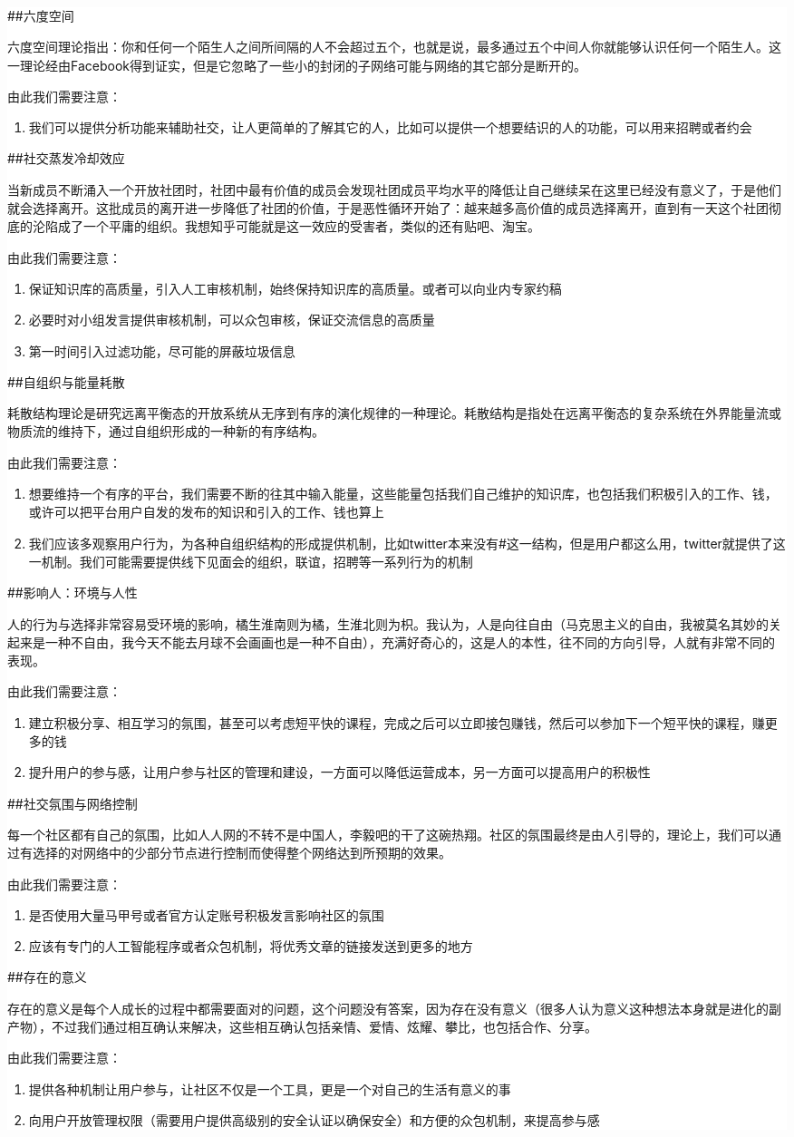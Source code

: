 ##六度空间

六度空间理论指出：你和任何一个陌生人之间所间隔的人不会超过五个，也就是说，最多通过五个中间人你就能够认识任何一个陌生人。这一理论经由Facebook得到证实，但是它忽略了一些小的封闭的子网络可能与网络的其它部分是断开的。

由此我们需要注意：

1. 我们可以提供分析功能来辅助社交，让人更简单的了解其它的人，比如可以提供一个想要结识的人的功能，可以用来招聘或者约会

##社交蒸发冷却效应

当新成员不断涌入一个开放社团时，社团中最有价值的成员会发现社团成员平均水平的降低让自己继续呆在这里已经没有意义了，于是他们就会选择离开。这批成员的离开进一步降低了社团的价值，于是恶性循环开始了：越来越多高价值的成员选择离开，直到有一天这个社团彻底的沦陷成了一个平庸的组织。我想知乎可能就是这一效应的受害者，类似的还有贴吧、淘宝。

由此我们需要注意：

1. 保证知识库的高质量，引入人工审核机制，始终保持知识库的高质量。或者可以向业内专家约稿

1. 必要时对小组发言提供审核机制，可以众包审核，保证交流信息的高质量

1. 第一时间引入过滤功能，尽可能的屏蔽垃圾信息

##自组织与能量耗散

耗散结构理论是研究远离平衡态的开放系统从无序到有序的演化规律的一种理论。耗散结构是指处在远离平衡态的复杂系统在外界能量流或物质流的维持下，通过自组织形成的一种新的有序结构。

由此我们需要注意：

1. 想要维持一个有序的平台，我们需要不断的往其中输入能量，这些能量包括我们自己维护的知识库，也包括我们积极引入的工作、钱，或许可以把平台用户自发的发布的知识和引入的工作、钱也算上

1. 我们应该多观察用户行为，为各种自组织结构的形成提供机制，比如twitter本来没有#这一结构，但是用户都这么用，twitter就提供了这一机制。我们可能需要提供线下见面会的组织，联谊，招聘等一系列行为的机制

##影响人：环境与人性

人的行为与选择非常容易受环境的影响，橘生淮南则为橘，生淮北则为枳。我认为，人是向往自由（马克思主义的自由，我被莫名其妙的关起来是一种不自由，我今天不能去月球不会画画也是一种不自由），充满好奇心的，这是人的本性，往不同的方向引导，人就有非常不同的表现。

由此我们需要注意：

1. 建立积极分享、相互学习的氛围，甚至可以考虑短平快的课程，完成之后可以立即接包赚钱，然后可以参加下一个短平快的课程，赚更多的钱

1. 提升用户的参与感，让用户参与社区的管理和建设，一方面可以降低运营成本，另一方面可以提高用户的积极性

##社交氛围与网络控制

每一个社区都有自己的氛围，比如人人网的不转不是中国人，李毅吧的干了这碗热翔。社区的氛围最终是由人引导的，理论上，我们可以通过有选择的对网络中的少部分节点进行控制而使得整个网络达到所预期的效果。

由此我们需要注意：

1. 是否使用大量马甲号或者官方认定账号积极发言影响社区的氛围

1. 应该有专门的人工智能程序或者众包机制，将优秀文章的链接发送到更多的地方

##存在的意义

存在的意义是每个人成长的过程中都需要面对的问题，这个问题没有答案，因为存在没有意义（很多人认为意义这种想法本身就是进化的副产物），不过我们通过相互确认来解决，这些相互确认包括亲情、爱情、炫耀、攀比，也包括合作、分享。

由此我们需要注意：

1. 提供各种机制让用户参与，让社区不仅是一个工具，更是一个对自己的生活有意义的事

1. 向用户开放管理权限（需要用户提供高级别的安全认证以确保安全）和方便的众包机制，来提高参与感
